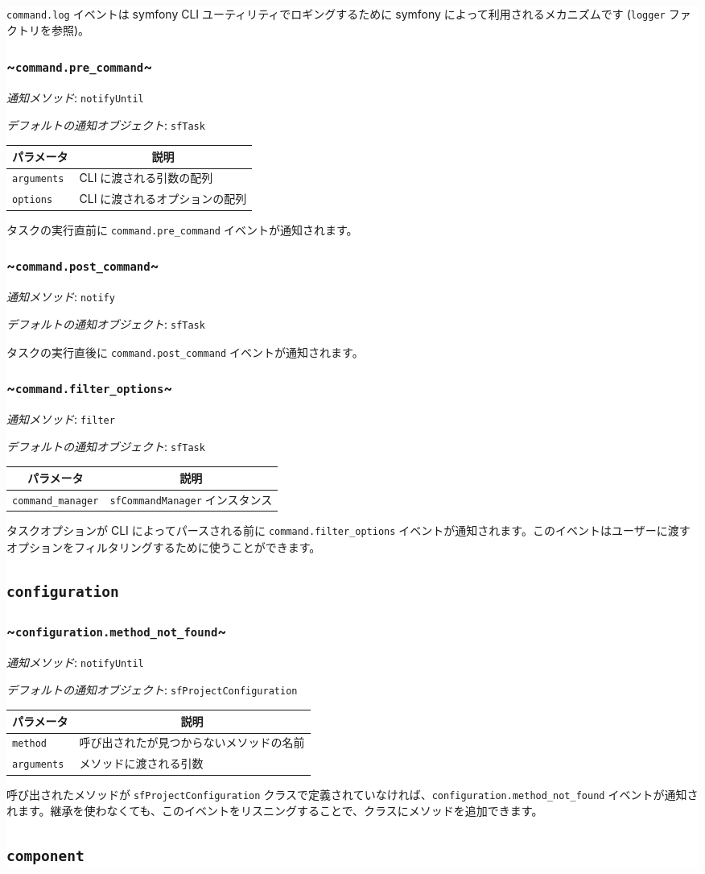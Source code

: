 `command.log` イベントは symfony CLI ユーティリティでロギングするために symfony によって利用されるメカニズムです (`logger` ファクトリを参照)。

### ~`command.pre_command`~

*通知メソッド*: `notifyUntil`

*デフォルトの通知オブジェクト*: `sfTask`

| パラメータ  | 説明
| ------------ | ------------------------------
| `arguments`  | CLI に渡される引数の配列
| `options`    | CLI に渡されるオプションの配列

タスクの実行直前に `command.pre_command` イベントが通知されます。

### ~`command.post_command`~

*通知メソッド*: `notify`

*デフォルトの通知オブジェクト*: `sfTask`

タスクの実行直後に `command.post_command` イベントが通知されます。

### ~`command.filter_options`~

*通知メソッド*: `filter`

*デフォルトの通知オブジェクト*: `sfTask`

| パラメータ       | 説明
| ----------------- | -------------------------------
| `command_manager` | `sfCommandManager` インスタンス

タスクオプションが CLI によってパースされる前に `command.filter_options` イベントが通知されます。このイベントはユーザーに渡すオプションをフィルタリングするために使うことができます。

`configuration`
---------------

### ~`configuration.method_not_found`~

*通知メソッド*: `notifyUntil`

*デフォルトの通知オブジェクト*: `sfProjectConfiguration`

| パラメータ  | 説明
| ------------ | -----------------------------------------
| `method`     | 呼び出されたが見つからないメソッドの名前
| `arguments`  | メソッドに渡される引数

呼び出されたメソッドが `sfProjectConfiguration` クラスで定義されていなければ、`configuration.method_not_found` イベントが通知されます。継承を使わなくても、このイベントをリスニングすることで、クラスにメソッドを追加できます。

`component`
-----------
